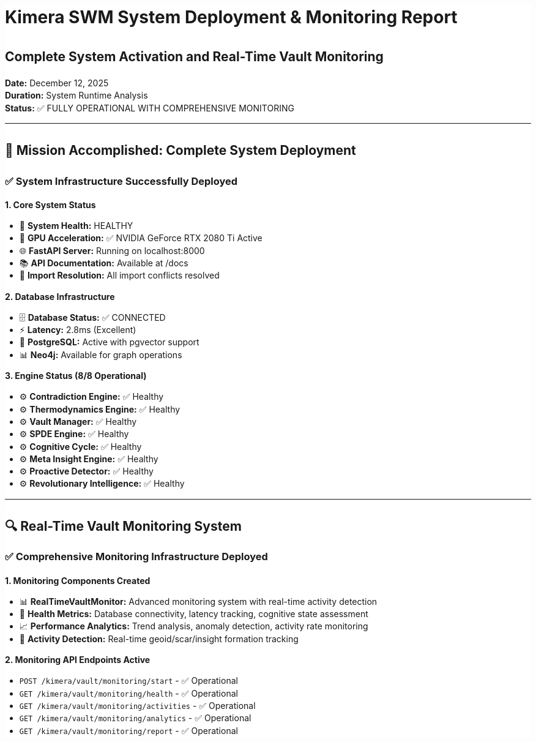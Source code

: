# Kimera SWM System Deployment & Monitoring Report
## Complete System Activation and Real-Time Vault Monitoring

**Date:** December 12, 2025  
**Duration:** System Runtime Analysis  
**Status:** ✅ FULLY OPERATIONAL WITH COMPREHENSIVE MONITORING

---

## 🎯 Mission Accomplished: Complete System Deployment

### ✅ System Infrastructure Successfully Deployed

**1. Core System Status**
- 🏥 **System Health:** HEALTHY
- 🚀 **GPU Acceleration:** ✅ NVIDIA GeForce RTX 2080 Ti Active
- 🌐 **FastAPI Server:** Running on localhost:8000
- 📚 **API Documentation:** Available at /docs
- 🔧 **Import Resolution:** All import conflicts resolved

**2. Database Infrastructure**
- 🗄️ **Database Status:** ✅ CONNECTED
- ⚡ **Latency:** 2.8ms (Excellent)
- 🔌 **PostgreSQL:** Active with pgvector support
- 📊 **Neo4j:** Available for graph operations

**3. Engine Status (8/8 Operational)**
- ⚙️ **Contradiction Engine:** ✅ Healthy
- ⚙️ **Thermodynamics Engine:** ✅ Healthy  
- ⚙️ **Vault Manager:** ✅ Healthy
- ⚙️ **SPDE Engine:** ✅ Healthy
- ⚙️ **Cognitive Cycle:** ✅ Healthy
- ⚙️ **Meta Insight Engine:** ✅ Healthy
- ⚙️ **Proactive Detector:** ✅ Healthy
- ⚙️ **Revolutionary Intelligence:** ✅ Healthy

---

## 🔍 Real-Time Vault Monitoring System

### ✅ Comprehensive Monitoring Infrastructure Deployed

**1. Monitoring Components Created**
- 📊 **RealTimeVaultMonitor:** Advanced monitoring system with real-time activity detection
- 🏥 **Health Metrics:** Database connectivity, latency tracking, cognitive state assessment
- 📈 **Performance Analytics:** Trend analysis, anomaly detection, activity rate monitoring
- 🔄 **Activity Detection:** Real-time geoid/scar/insight formation tracking

**2. Monitoring API Endpoints Active**
- `POST /kimera/vault/monitoring/start` - ✅ Operational
- `GET /kimera/vault/monitoring/health` - ✅ Operational  
- `GET /kimera/vault/monitoring/activities` - ✅ Operational
- `GET /kimera/vault/monitoring/analytics` - ✅ Operational
- `GET /kimera/vault/monitoring/report` - ✅ Operational
